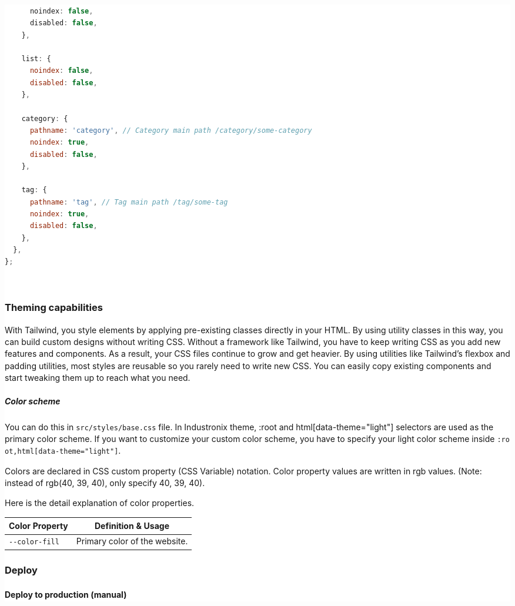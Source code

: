 ```javascript
      noindex: false,
      disabled: false,
    },

    list: {
      noindex: false,
      disabled: false,
    },

    category: {
      pathname: 'category', // Category main path /category/some-category
      noindex: true,
      disabled: false,
    },

    tag: {
      pathname: 'tag', // Tag main path /tag/some-tag
      noindex: true,
      disabled: false,
    },
  },
};
```

<br>

### Theming capabilities

With Tailwind, you style elements by applying pre-existing classes directly in your HTML. By using utility classes in this way, you can build custom designs without writing CSS. Without a framework like Tailwind, you have to keep writing CSS as you add new features and components. As a result, your CSS files continue to grow and get heavier. By using utilities like Tailwind’s flexbox and padding utilities, most styles are reusable so you rarely need to write new CSS. You can easily copy existing components and start tweaking them up to reach what you need.

##### Color scheme

You can do this in `src/styles/base.css` file. In Industronix theme, :root and html[data-theme="light"] selectors are used as the primary color scheme. If you want to customize your custom color scheme, you have to specify your light color scheme inside `:root,html[data-theme="light"]`.

Colors are declared in CSS custom property (CSS Variable) notation. Color property values are written in rgb values. (Note: instead of rgb(40, 39, 40), only specify 40, 39, 40).

Here is the detail explanation of color properties.

| Color Property       | Definition & Usage                                         |
| -------------------- | ---------------------------------------------------------- |
| `--color-fill`       | Primary color of the website. |

### Deploy

#### Deploy to production (manual)
